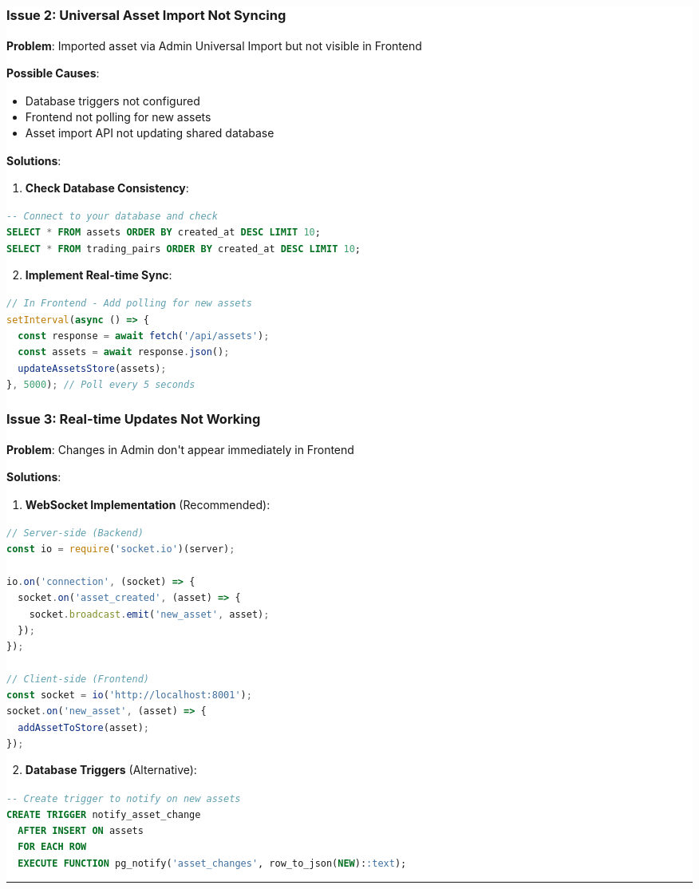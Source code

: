### Issue 2: Universal Asset Import Not Syncing
**Problem**: Imported asset via Admin Universal Import but not visible in Frontend

**Possible Causes**:
- Database triggers not configured
- Frontend not polling for new assets
- Asset import API not updating shared database

**Solutions**:
1. **Check Database Consistency**:
```sql
-- Connect to your database and check
SELECT * FROM assets ORDER BY created_at DESC LIMIT 10;
SELECT * FROM trading_pairs ORDER BY created_at DESC LIMIT 10;
```

2. **Implement Real-time Sync**:
```javascript
// In Frontend - Add polling for new assets
setInterval(async () => {
  const response = await fetch('/api/assets');
  const assets = await response.json();
  updateAssetsStore(assets);
}, 5000); // Poll every 5 seconds
```

### Issue 3: Real-time Updates Not Working
**Problem**: Changes in Admin don't appear immediately in Frontend

**Solutions**:
1. **WebSocket Implementation** (Recommended):
```javascript
// Server-side (Backend)
const io = require('socket.io')(server);

io.on('connection', (socket) => {
  socket.on('asset_created', (asset) => {
    socket.broadcast.emit('new_asset', asset);
  });
});

// Client-side (Frontend)
const socket = io('http://localhost:8001');
socket.on('new_asset', (asset) => {
  addAssetToStore(asset);
});
```

2. **Database Triggers** (Alternative):
```sql
-- Create trigger to notify on new assets
CREATE TRIGGER notify_asset_change
  AFTER INSERT ON assets
  FOR EACH ROW
  EXECUTE FUNCTION pg_notify('asset_changes', row_to_json(NEW)::text);
```

---